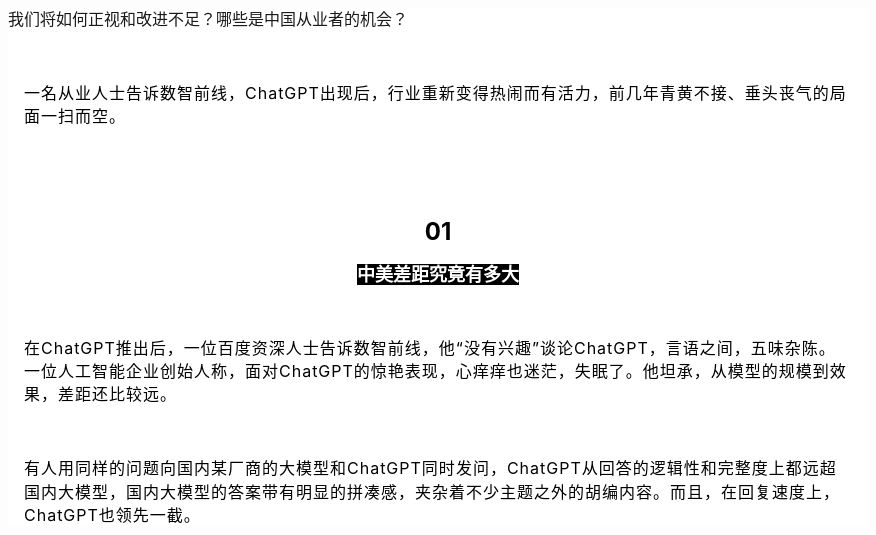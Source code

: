 <span style="font-size: 16px;">我们将如何正视和改进不足？</span><span style="font-size: 16px;">哪些是中国从业者的机会？</span></p><p style="margin-right: 16px;margin-bottom: 0px;margin-left: 16px;white-space: normal;outline: 0px;max-width: 100%;font-family: -apple-system, system-ui, &quot;Helvetica Neue&quot;, &quot;PingFang SC&quot;, &quot;Hiragino Sans GB&quot;, &quot;Microsoft YaHei UI&quot;, &quot;Microsoft YaHei&quot;, Arial, sans-serif;letter-spacing: 1px;background-color: rgb(255, 255, 255);caret-color: rgb(0, 0, 0);color: rgb(0, 0, 0);line-height: 1.6em;visibility: visible;box-sizing: border-box !important;overflow-wrap: break-word !important;"><br></p><p style="margin-right: 16px;margin-bottom: 0px;margin-left: 16px;white-space: normal;outline: 0px;max-width: 100%;font-family: -apple-system, system-ui, &quot;Helvetica Neue&quot;, &quot;PingFang SC&quot;, &quot;Hiragino Sans GB&quot;, &quot;Microsoft YaHei UI&quot;, &quot;Microsoft YaHei&quot;, Arial, sans-serif;letter-spacing: 1px;background-color: rgb(255, 255, 255);caret-color: rgb(0, 0, 0);color: rgb(0, 0, 0);line-height: 1.6em;visibility: visible;box-sizing: border-box !important;overflow-wrap: break-word !important;"><span style="font-size: 16px;">一名从业人士告诉数智前线，ChatGPT出现后，行业重新变得热闹而有活力，前几年青黄不接、垂头丧气的局面一扫</span><span style="font-size: 16px;">而空</span><span style="font-size: 16px;">。</span></p><p style="margin-right: 16px;margin-bottom: 0px;margin-left: 16px;white-space: normal;outline: 0px;max-width: 100%;font-family: -apple-system, system-ui, &quot;Helvetica Neue&quot;, &quot;PingFang SC&quot;, &quot;Hiragino Sans GB&quot;, &quot;Microsoft YaHei UI&quot;, &quot;Microsoft YaHei&quot;, Arial, sans-serif;letter-spacing: 1px;background-color: rgb(255, 255, 255);caret-color: rgb(0, 0, 0);color: rgb(0, 0, 0);line-height: 1.6em;visibility: visible;box-sizing: border-box !important;overflow-wrap: break-word !important;"><span style="font-size: 16px;">&nbsp;</span></p><p style="margin-right: 16px;margin-bottom: 0px;margin-left: 16px;white-space: normal;outline: 0px;max-width: 100%;font-family: -apple-system, system-ui, &quot;Helvetica Neue&quot;, &quot;PingFang SC&quot;, &quot;Hiragino Sans GB&quot;, &quot;Microsoft YaHei UI&quot;, &quot;Microsoft YaHei&quot;, Arial, sans-serif;letter-spacing: 1px;background-color: rgb(255, 255, 255);caret-color: rgb(0, 0, 0);color: rgb(0, 0, 0);line-height: 1.6em;visibility: visible;box-sizing: border-box !important;overflow-wrap: break-word !important;"><span style="font-size: 16px;"><br></span></p><p style="margin-right: 16px;margin-left: 16px;white-space: normal;text-align: center;line-height: normal;"><span style="color: rgb(0, 0, 0);font-size: 24px;"><strong>01</strong></span></p><p style="margin-right: 16px;margin-left: 16px;white-space: normal;text-align: center;line-height: normal;"><span style="color: rgb(255, 255, 255);background-color: rgb(0, 0, 0);"><strong><span style="color: rgb(255, 255, 255);background-color: rgb(0, 0, 0);font-size: 18px;">中美差距究竟有多大</span></strong></span></p><p style="margin-right: 16px;margin-bottom: 0px;margin-left: 16px;white-space: normal;outline: 0px;max-width: 100%;font-family: -apple-system, system-ui, &quot;Helvetica Neue&quot;, &quot;PingFang SC&quot;, &quot;Hiragino Sans GB&quot;, &quot;Microsoft YaHei UI&quot;, &quot;Microsoft YaHei&quot;, Arial, sans-serif;letter-spacing: 1px;background-color: rgb(255, 255, 255);caret-color: rgb(0, 0, 0);color: rgb(0, 0, 0);line-height: 1.6em;visibility: visible;box-sizing: border-box !important;overflow-wrap: break-word !important;"><br></p><p style="margin-right: 16px;margin-bottom: 0px;margin-left: 16px;white-space: normal;outline: 0px;max-width: 100%;font-family: -apple-system, system-ui, &quot;Helvetica Neue&quot;, &quot;PingFang SC&quot;, &quot;Hiragino Sans GB&quot;, &quot;Microsoft YaHei UI&quot;, &quot;Microsoft YaHei&quot;, Arial, sans-serif;letter-spacing: 1px;background-color: rgb(255, 255, 255);caret-color: rgb(0, 0, 0);color: rgb(0, 0, 0);line-height: 1.6em;visibility: visible;box-sizing: border-box !important;overflow-wrap: break-word !important;"><span style="font-size: 16px;">在ChatGPT推出后，一位百度资深人士告诉数智前线，他“没有兴趣”谈论ChatGPT，言语</span><span style="font-size: 16px;">之间，</span><span style="font-size: 16px;">五味杂陈。</span><span style="font-size: 16px;">一位人工智能企业创始人称，面对ChatGPT的惊艳表现，心痒痒也迷茫，失眠了。</span><span style="font-size: 16px;">他坦承，从模型的规模到效果，差距还比较远。</span></p><p style="margin-right: 16px;margin-bottom: 0px;margin-left: 16px;white-space: normal;outline: 0px;max-width: 100%;font-family: -apple-system, system-ui, &quot;Helvetica Neue&quot;, &quot;PingFang SC&quot;, &quot;Hiragino Sans GB&quot;, &quot;Microsoft YaHei UI&quot;, &quot;Microsoft YaHei&quot;, Arial, sans-serif;letter-spacing: 1px;background-color: rgb(255, 255, 255);caret-color: rgb(0, 0, 0);color: rgb(0, 0, 0);line-height: 1.6em;visibility: visible;box-sizing: border-box !important;overflow-wrap: break-word !important;"><br></p><p style="margin-right: 16px;margin-bottom: 0px;margin-left: 16px;white-space: normal;outline: 0px;max-width: 100%;font-family: -apple-system, system-ui, &quot;Helvetica Neue&quot;, &quot;PingFang SC&quot;, &quot;Hiragino Sans GB&quot;, &quot;Microsoft YaHei UI&quot;, &quot;Microsoft YaHei&quot;, Arial, sans-serif;letter-spacing: 1px;background-color: rgb(255, 255, 255);caret-color: rgb(0, 0, 0);color: rgb(0, 0, 0);line-height: 1.6em;visibility: visible;box-sizing: border-box !important;overflow-wrap: break-word !important;"><span style="font-size: 16px;">有人用同样的问题向国内某厂商的大模型和ChatGP</span><span style="font-size: 16px;">T同时</span><span style="font-size: 16px;">发问，ChatGPT从回答的逻辑性和完整度上都远超国内大模型，国内大模型的答案带有明显的拼凑感，夹杂着不少主题之外的胡编内容。</span><span style="font-size: 16px;">而且，</span><span style="font-size: 16px;">在回复速度上，ChatGPT也领先一截。</span></p>
